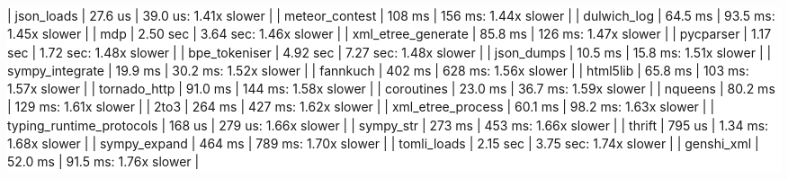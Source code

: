 | json_loads                 | 27.6 us                                                                                                         | 39.0 us: 1.41x slower                                                                                                 |
| meteor_contest             | 108 ms                                                                                                          | 156 ms: 1.44x slower                                                                                                  |
| dulwich_log                | 64.5 ms                                                                                                         | 93.5 ms: 1.45x slower                                                                                                 |
| mdp                        | 2.50 sec                                                                                                        | 3.64 sec: 1.46x slower                                                                                                |
| xml_etree_generate         | 85.8 ms                                                                                                         | 126 ms: 1.47x slower                                                                                                  |
| pycparser                  | 1.17 sec                                                                                                        | 1.72 sec: 1.48x slower                                                                                                |
| bpe_tokeniser              | 4.92 sec                                                                                                        | 7.27 sec: 1.48x slower                                                                                                |
| json_dumps                 | 10.5 ms                                                                                                         | 15.8 ms: 1.51x slower                                                                                                 |
| sympy_integrate            | 19.9 ms                                                                                                         | 30.2 ms: 1.52x slower                                                                                                 |
| fannkuch                   | 402 ms                                                                                                          | 628 ms: 1.56x slower                                                                                                  |
| html5lib                   | 65.8 ms                                                                                                         | 103 ms: 1.57x slower                                                                                                  |
| tornado_http               | 91.0 ms                                                                                                         | 144 ms: 1.58x slower                                                                                                  |
| coroutines                 | 23.0 ms                                                                                                         | 36.7 ms: 1.59x slower                                                                                                 |
| nqueens                    | 80.2 ms                                                                                                         | 129 ms: 1.61x slower                                                                                                  |
| 2to3                       | 264 ms                                                                                                          | 427 ms: 1.62x slower                                                                                                  |
| xml_etree_process          | 60.1 ms                                                                                                         | 98.2 ms: 1.63x slower                                                                                                 |
| typing_runtime_protocols   | 168 us                                                                                                          | 279 us: 1.66x slower                                                                                                  |
| sympy_str                  | 273 ms                                                                                                          | 453 ms: 1.66x slower                                                                                                  |
| thrift                     | 795 us                                                                                                          | 1.34 ms: 1.68x slower                                                                                                 |
| sympy_expand               | 464 ms                                                                                                          | 789 ms: 1.70x slower                                                                                                  |
| tomli_loads                | 2.15 sec                                                                                                        | 3.75 sec: 1.74x slower                                                                                                |
| genshi_xml                 | 52.0 ms                                                                                                         | 91.5 ms: 1.76x slower                                                                                                 |